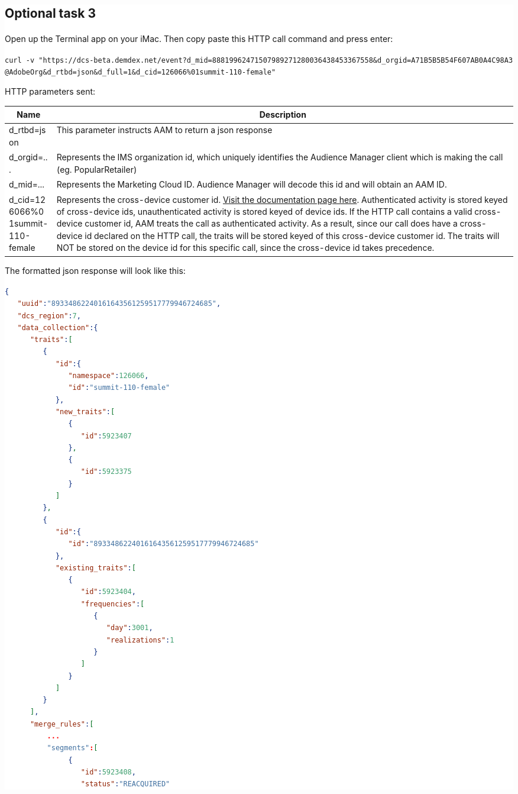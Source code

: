 
<h2>Optional task 3</h2>

Open up the Terminal app on your iMac. Then copy paste this HTTP call command and press enter:

```
curl -v "https://dcs-beta.demdex.net/event?d_mid=88819962471507989271280036438453367558&d_orgid=A71B5B5B54F607AB0A4C98A3@AdobeOrg&d_rtbd=json&d_full=1&d_cid=126066%01summit-110-female"
```

HTTP parameters sent:

| Name                  | Description   |
| --------------------- | ------------- |
| d_rtbd=json           | This parameter instructs AAM to return a json response |
| d_orgid=...           | Represents the IMS organization id, which uniquely identifies the Audience Manager client which is making the call (eg. PopularRetailer) |
| d_mid=...             | Represents the Marketing Cloud ID. Audience Manager will decode this id and will obtain an AAM ID. |
| d_cid=126066%01summit-110-female | Represents the cross-device customer id. <a href="https://marketing.adobe.com/resources/help/en_US/aam/cid.html" target="_blank">Visit the documentation page here</a>. Authenticated activity is stored keyed of cross-device ids, unauthenticated activity is stored keyed of device ids. If the HTTP call contains a valid cross-device customer id, AAM treats the call as authenticated activity. As a result, since our call does have a cross-device id declared on the HTTP call, the traits will be stored keyed of this cross-device customer id. The traits will NOT be stored on the device id for this specific call, since the cross-device id takes precedence. |



The formatted json response will look like this:
```json
{
   "uuid":"89334862240161643561259517779946724685",
   "dcs_region":7,
   "data_collection":{  
      "traits":[  
         {  
            "id":{  
               "namespace":126066,
               "id":"summit-110-female"
            },
            "new_traits":[  
               {  
                  "id":5923407
               },
               {  
                  "id":5923375
               }
            ]
         },
         {  
            "id":{  
               "id":"89334862240161643561259517779946724685"
            },
            "existing_traits":[  
               {  
                  "id":5923404,
                  "frequencies":[  
                     {  
                        "day":3001,
                        "realizations":1
                     }
                  ]
               }
            ]
         }
      ],
      "merge_rules":[  
          ...
          "segments":[  
               {  
                  "id":5923408,
                  "status":"REACQUIRED"
```